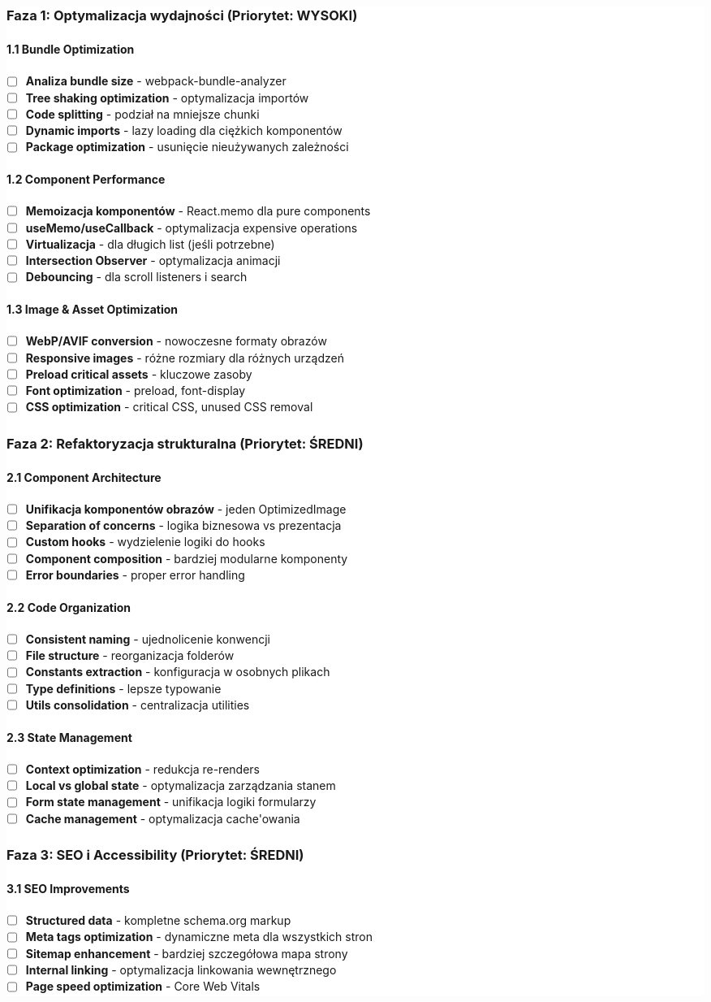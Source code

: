 ### Faza 1: Optymalizacja wydajności (Priorytet: WYSOKI)

#### 1.1 Bundle Optimization
- [ ] **Analiza bundle size** - webpack-bundle-analyzer
- [ ] **Tree shaking optimization** - optymalizacja importów
- [ ] **Code splitting** - podział na mniejsze chunki
- [ ] **Dynamic imports** - lazy loading dla ciężkich komponentów
- [ ] **Package optimization** - usunięcie nieużywanych zależności

#### 1.2 Component Performance
- [ ] **Memoizacja komponentów** - React.memo dla pure components
- [ ] **useMemo/useCallback** - optymalizacja expensive operations
- [ ] **Virtualizacja** - dla długich list (jeśli potrzebne)
- [ ] **Intersection Observer** - optymalizacja animacji
- [ ] **Debouncing** - dla scroll listeners i search

#### 1.3 Image & Asset Optimization
- [ ] **WebP/AVIF conversion** - nowoczesne formaty obrazów
- [ ] **Responsive images** - różne rozmiary dla różnych urządzeń
- [ ] **Preload critical assets** - kluczowe zasoby
- [ ] **Font optimization** - preload, font-display
- [ ] **CSS optimization** - critical CSS, unused CSS removal

### Faza 2: Refaktoryzacja strukturalna (Priorytet: ŚREDNI)

#### 2.1 Component Architecture
- [ ] **Unifikacja komponentów obrazów** - jeden OptimizedImage
- [ ] **Separation of concerns** - logika biznesowa vs prezentacja
- [ ] **Custom hooks** - wydzielenie logiki do hooks
- [ ] **Component composition** - bardziej modularne komponenty
- [ ] **Error boundaries** - proper error handling

#### 2.2 Code Organization
- [ ] **Consistent naming** - ujednolicenie konwencji
- [ ] **File structure** - reorganizacja folderów
- [ ] **Constants extraction** - konfiguracja w osobnych plikach
- [ ] **Type definitions** - lepsze typowanie
- [ ] **Utils consolidation** - centralizacja utilities

#### 2.3 State Management
- [ ] **Context optimization** - redukcja re-renders
- [ ] **Local vs global state** - optymalizacja zarządzania stanem
- [ ] **Form state management** - unifikacja logiki formularzy
- [ ] **Cache management** - optymalizacja cache'owania

### Faza 3: SEO i Accessibility (Priorytet: ŚREDNI)

#### 3.1 SEO Improvements
- [ ] **Structured data** - kompletne schema.org markup
- [ ] **Meta tags optimization** - dynamiczne meta dla wszystkich stron
- [ ] **Sitemap enhancement** - bardziej szczegółowa mapa strony
- [ ] **Internal linking** - optymalizacja linkowania wewnętrznego
- [ ] **Page speed optimization** - Core Web Vitals
